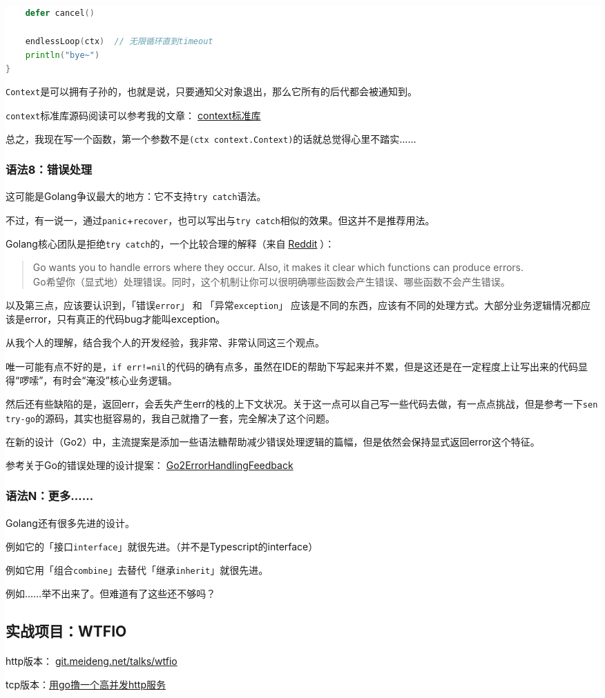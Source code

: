 ```go
    defer cancel()

    endlessLoop(ctx)  // 无限循环直到timeout
    println("bye~")
}
```

`Context`是可以拥有子孙的，也就是说，只要通知父对象退出，那么它所有的后代都会被通知到。

`context`标准库源码阅读可以参考我的文章： [context标准库](../2019/191126-Go源码之context.md)

总之，我现在写一个函数，第一个参数不是`(ctx context.Context)`的话就总觉得心里不踏实……

### 语法8：错误处理

这可能是Golang争议最大的地方：它不支持`try catch`语法。

不过，有一说一，通过`panic`+`recover`，也可以写出与`try catch`相似的效果。但这并不是推荐用法。

Golang核心团队是拒绝`try catch`的，一个比较合理的解释（来自 [Reddit](https://www.reddit.com/r/golang/comments/j7c8ut/why_is_there_no_trycatch/) ）：

> Go wants you to handle errors where they occur. Also, it makes it clear which functions can produce errors.  
> Go希望你（显式地）处理错误。同时，这个机制让你可以很明确哪些函数会产生错误、哪些函数不会产生错误。

以及第三点，应该要认识到，「错误`error`」 和 「异常`exception`」 应该是不同的东西，应该有不同的处理方式。大部分业务逻辑情况都应该是error，只有真正的代码bug才能叫exception。

从我个人的理解，结合我个人的开发经验，我非常、非常认同这三个观点。

唯一可能有点不好的是，`if err!=nil`的代码的确有点多，虽然在IDE的帮助下写起来并不累，但是这还是在一定程度上让写出来的代码显得“啰嗦”，有时会“淹没”核心业务逻辑。

然后还有些缺陷的是，返回err，会丢失产生err的栈的上下文状况。关于这一点可以自己写一些代码去做，有一点点挑战，但是参考一下`sentry-go`的源码，其实也挺容易的，我自己就撸了一套，完全解决了这个问题。

在新的设计（Go2）中，主流提案是添加一些语法糖帮助减少错误处理逻辑的篇幅，但是依然会保持显式返回error这个特征。

参考关于Go的错误处理的设计提案： [Go2ErrorHandlingFeedback](https://github.com/golang/go/wiki/Go2ErrorHandlingFeedback)

### 语法N：更多……

Golang还有很多先进的设计。

例如它的「接口`interface`」就很先进。（并不是Typescript的interface）

例如它用「组合`combine`」去替代「继承`inherit`」就很先进。

例如……举不出来了。但难道有了这些还不够吗？

## 实战项目：WTFIO

http版本： [git.meideng.net/talks/wtfio](https://git.meideng.net/talks/wtfio/src/branch/master/solutions/lanlin/main.go)

tcp版本：[用go撸一个高并发http服务](../2020/201123-用go撸一个高并发http服务.md)
